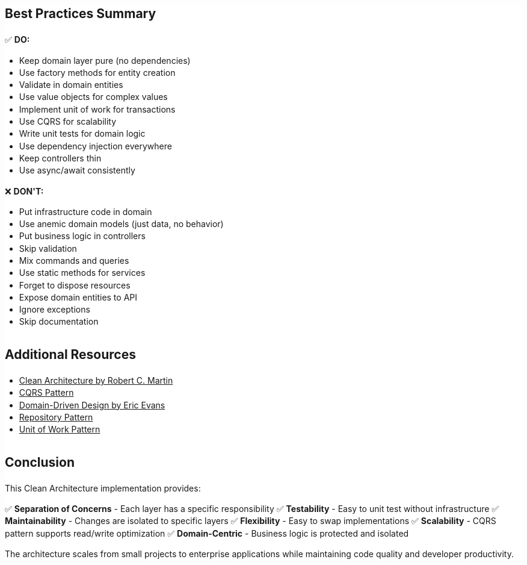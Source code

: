 ## Best Practices Summary

✅ **DO:**
- Keep domain layer pure (no dependencies)
- Use factory methods for entity creation
- Validate in domain entities
- Use value objects for complex values
- Implement unit of work for transactions
- Use CQRS for scalability
- Write unit tests for domain logic
- Use dependency injection everywhere
- Keep controllers thin
- Use async/await consistently

❌ **DON'T:**
- Put infrastructure code in domain
- Use anemic domain models (just data, no behavior)
- Put business logic in controllers
- Skip validation
- Mix commands and queries
- Use static methods for services
- Forget to dispose resources
- Expose domain entities to API
- Ignore exceptions
- Skip documentation

## Additional Resources

- [Clean Architecture by Robert C. Martin](https://blog.cleancoder.com/uncle-bob/2012/08/13/the-clean-architecture.html)
- [CQRS Pattern](https://martinfowler.com/bliki/CQRS.html)
- [Domain-Driven Design by Eric Evans](https://www.domainlanguage.com/ddd/)
- [Repository Pattern](https://docs.microsoft.com/en-us/dotnet/architecture/microservices/microservice-ddd-cqrs-patterns/infrastructure-persistence-layer-design)
- [Unit of Work Pattern](https://www.martinfowler.com/eaaCatalog/unitOfWork.html)

## Conclusion

This Clean Architecture implementation provides:

✅ **Separation of Concerns** - Each layer has a specific responsibility
✅ **Testability** - Easy to unit test without infrastructure
✅ **Maintainability** - Changes are isolated to specific layers
✅ **Flexibility** - Easy to swap implementations
✅ **Scalability** - CQRS pattern supports read/write optimization
✅ **Domain-Centric** - Business logic is protected and isolated

The architecture scales from small projects to enterprise applications while maintaining code quality and developer productivity.
